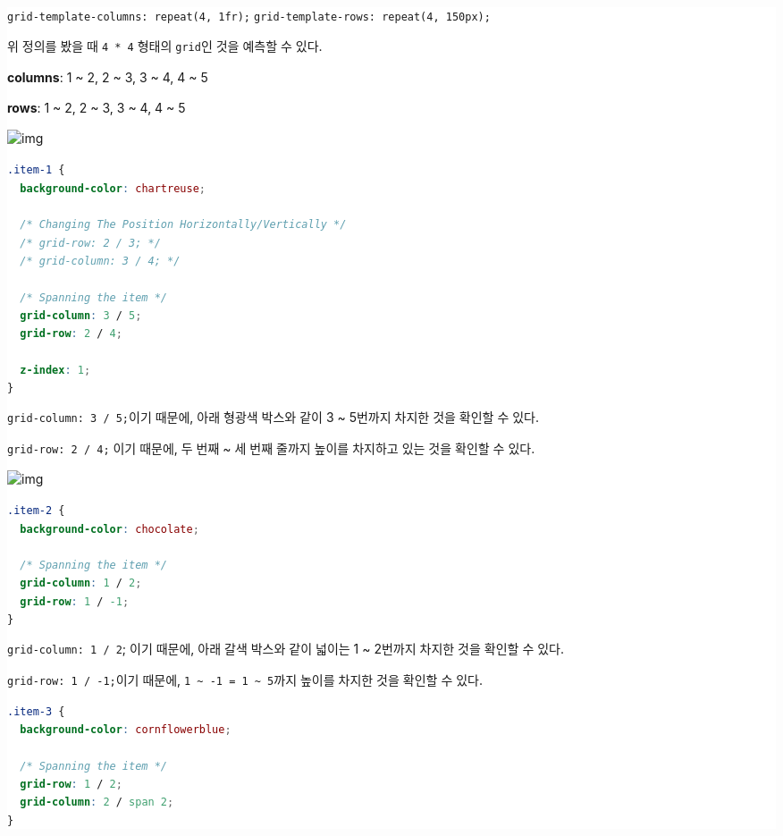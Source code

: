   `grid-template-columns: repeat(4, 1fr);`
  `grid-template-rows: repeat(4, 150px);`

위 정의를 봤을 때 `4 * 4` 형태의 `grid`인 것을 예측할 수 있다.

**columns**: 1 ~ 2, 2 ~ 3, 3 ~ 4, 4 ~ 5

**rows**: 1 ~ 2, 2 ~ 3, 3 ~ 4, 4 ~ 5

![img](https://cdn-images-1.medium.com/max/1000/1*KzXB0D3JZBT7EXoLt5GZAA.png)

```css
.item-1 {
  background-color: chartreuse;

  /* Changing The Position Horizontally/Vertically */
  /* grid-row: 2 / 3; */
  /* grid-column: 3 / 4; */

  /* Spanning the item */
  grid-column: 3 / 5;
  grid-row: 2 / 4;

  z-index: 1;
}
```

`grid-column: 3 / 5;`이기 때문에, 아래 형광색 박스와 같이 3 ~ 5번까지 차지한 것을 확인할 수 있다.

`grid-row: 2 / 4;` 이기 때문에, 두 번째 ~ 세 번째 줄까지 높이를 차지하고 있는 것을 확인할 수 있다.

![img](https://cdn-images-1.medium.com/max/1000/1*KzXB0D3JZBT7EXoLt5GZAA.png)

```css
.item-2 {
  background-color: chocolate;

  /* Spanning the item */
  grid-column: 1 / 2;
  grid-row: 1 / -1;
}
```

`grid-column: 1 / 2`; 이기 때문에, 아래 갈색 박스와 같이 넓이는 1 ~ 2번까지 차지한 것을 확인할 수 있다.

`grid-row: 1 / -1;`이기 때문에, `1 ~ -1 = 1 ~ 5`까지 높이를 차지한 것을 확인할 수 있다. 

```css
.item-3 {
  background-color: cornflowerblue;

  /* Spanning the item */
  grid-row: 1 / 2;
  grid-column: 2 / span 2;
}
```
